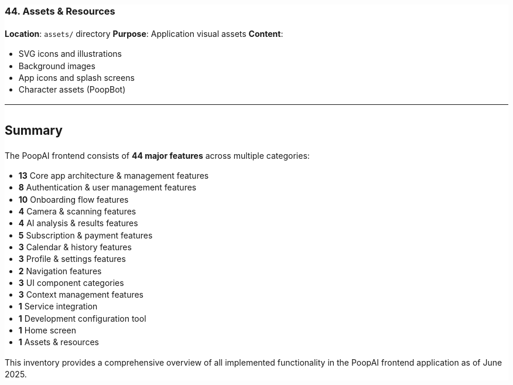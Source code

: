 ### 44. Assets & Resources

**Location**: `assets/` directory
**Purpose**: Application visual assets
**Content**:

- SVG icons and illustrations
- Background images
- App icons and splash screens
- Character assets (PoopBot)

---

## Summary

The PoopAI frontend consists of **44 major features** across multiple categories:

- **13** Core app architecture & management features
- **8** Authentication & user management features
- **10** Onboarding flow features
- **4** Camera & scanning features
- **4** AI analysis & results features
- **5** Subscription & payment features
- **3** Calendar & history features
- **3** Profile & settings features
- **2** Navigation features
- **3** UI component categories
- **3** Context management features
- **1** Service integration
- **1** Development configuration tool
- **1** Home screen
- **1** Assets & resources

This inventory provides a comprehensive overview of all implemented functionality in the PoopAI frontend application as of June 2025.

